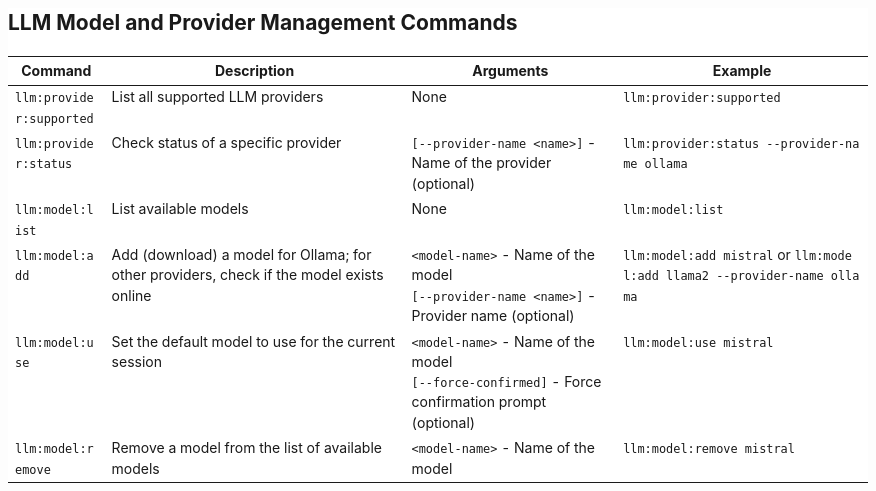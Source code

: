 ## LLM Model and Provider Management Commands

| Command | Description | Arguments | Example |
|---------|-------------|----------|---------|
| `llm:provider:supported` | List all supported LLM providers | None | `llm:provider:supported` |
| `llm:provider:status` | Check status of a specific provider | `[--provider-name <name>]` - Name of the provider (optional) | `llm:provider:status --provider-name ollama` |
| `llm:model:list` | List available models | None | `llm:model:list` |
| `llm:model:add` | Add (download) a model for Ollama; for other providers, check if the model exists online | `<model-name>` - Name of the model<br>`[--provider-name <name>]` - Provider name (optional) | `llm:model:add mistral` or `llm:model:add llama2 --provider-name ollama` |
| `llm:model:use` | Set the default model to use for the current session | `<model-name>` - Name of the model<br>`[--force-confirmed]` - Force confirmation prompt (optional) | `llm:model:use mistral` |
| `llm:model:remove` | Remove a model from the list of available models | `<model-name>` - Name of the model | `llm:model:remove mistral` |